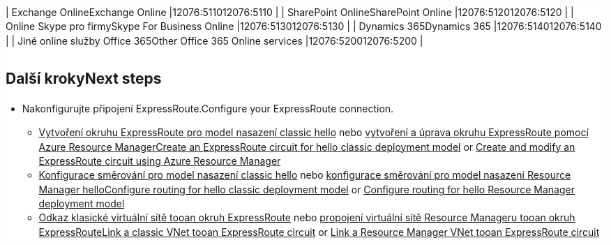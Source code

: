 | <span data-ttu-id="6506c-318">Exchange Online</span><span class="sxs-lookup"><span data-stu-id="6506c-318">Exchange Online</span></span> |<span data-ttu-id="6506c-319">12076:5110</span><span class="sxs-lookup"><span data-stu-id="6506c-319">12076:5110</span></span> |
| <span data-ttu-id="6506c-320">SharePoint Online</span><span class="sxs-lookup"><span data-stu-id="6506c-320">SharePoint Online</span></span> |<span data-ttu-id="6506c-321">12076:5120</span><span class="sxs-lookup"><span data-stu-id="6506c-321">12076:5120</span></span> |
| <span data-ttu-id="6506c-322">Online Skype pro firmy</span><span class="sxs-lookup"><span data-stu-id="6506c-322">Skype For Business Online</span></span> |<span data-ttu-id="6506c-323">12076:5130</span><span class="sxs-lookup"><span data-stu-id="6506c-323">12076:5130</span></span> |
| <span data-ttu-id="6506c-324">Dynamics 365</span><span class="sxs-lookup"><span data-stu-id="6506c-324">Dynamics 365</span></span> |<span data-ttu-id="6506c-325">12076:5140</span><span class="sxs-lookup"><span data-stu-id="6506c-325">12076:5140</span></span> |
| <span data-ttu-id="6506c-326">Jiné online služby Office 365</span><span class="sxs-lookup"><span data-stu-id="6506c-326">Other Office 365 Online services</span></span> |<span data-ttu-id="6506c-327">12076:5200</span><span class="sxs-lookup"><span data-stu-id="6506c-327">12076:5200</span></span> |

## <a name="next-steps"></a><span data-ttu-id="6506c-328">Další kroky</span><span class="sxs-lookup"><span data-stu-id="6506c-328">Next steps</span></span>
* <span data-ttu-id="6506c-329">Nakonfigurujte připojení ExpressRoute.</span><span class="sxs-lookup"><span data-stu-id="6506c-329">Configure your ExpressRoute connection.</span></span>
  
  * <span data-ttu-id="6506c-330">[Vytvoření okruhu ExpressRoute pro model nasazení classic hello](expressroute-howto-circuit-classic.md) nebo [vytvoření a úprava okruhu ExpressRoute pomocí Azure Resource Manager](expressroute-howto-circuit-arm.md)</span><span class="sxs-lookup"><span data-stu-id="6506c-330">[Create an ExpressRoute circuit for hello classic deployment model](expressroute-howto-circuit-classic.md) or [Create and modify an ExpressRoute circuit using Azure Resource Manager](expressroute-howto-circuit-arm.md)</span></span>
  * <span data-ttu-id="6506c-331">[Konfigurace směrování pro model nasazení classic hello](expressroute-howto-routing-classic.md) nebo [konfigurace směrování pro model nasazení Resource Manager hello](expressroute-howto-routing-arm.md)</span><span class="sxs-lookup"><span data-stu-id="6506c-331">[Configure routing for hello classic deployment model](expressroute-howto-routing-classic.md) or [Configure routing for hello Resource Manager deployment model](expressroute-howto-routing-arm.md)</span></span>
  * <span data-ttu-id="6506c-332">[Odkaz klasické virtuální sítě tooan okruh ExpressRoute](expressroute-howto-linkvnet-classic.md) nebo [propojení virtuální sítě Resource Manageru tooan okruh ExpressRoute](expressroute-howto-linkvnet-arm.md)</span><span class="sxs-lookup"><span data-stu-id="6506c-332">[Link a classic VNet tooan ExpressRoute circuit](expressroute-howto-linkvnet-classic.md) or [Link a Resource Manager VNet tooan ExpressRoute circuit](expressroute-howto-linkvnet-arm.md)</span></span>

